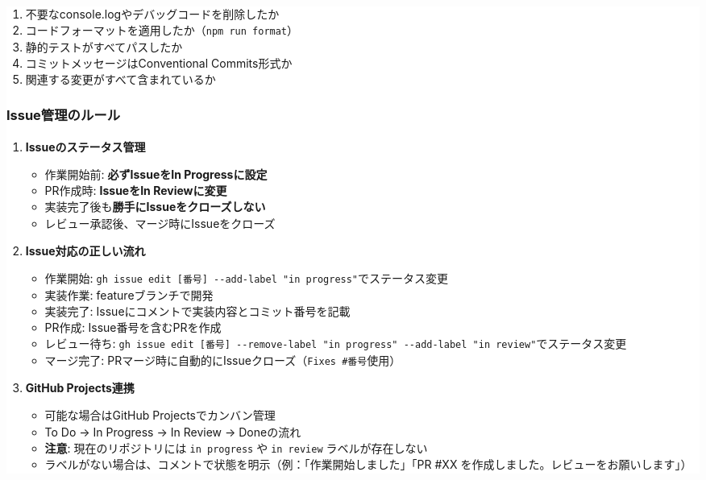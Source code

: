 1. 不要なconsole.logやデバッグコードを削除したか
2. コードフォーマットを適用したか（`npm run format`）
3. 静的テストがすべてパスしたか
4. コミットメッセージはConventional Commits形式か
5. 関連する変更がすべて含まれているか

### Issue管理のルール

1. **Issueのステータス管理**

   - 作業開始前: **必ずIssueをIn Progressに設定**
   - PR作成時: **IssueをIn Reviewに変更**
   - 実装完了後も**勝手にIssueをクローズしない**
   - レビュー承認後、マージ時にIssueをクローズ

2. **Issue対応の正しい流れ**

   - 作業開始: `gh issue edit [番号] --add-label "in progress"`でステータス変更
   - 実装作業: featureブランチで開発
   - 実装完了: Issueにコメントで実装内容とコミット番号を記載
   - PR作成: Issue番号を含むPRを作成
   - レビュー待ち: `gh issue edit [番号] --remove-label "in progress" --add-label "in review"`でステータス変更
   - マージ完了: PRマージ時に自動的にIssueクローズ（`Fixes #番号`使用）

3. **GitHub Projects連携**
   - 可能な場合はGitHub Projectsでカンバン管理
   - To Do → In Progress → In Review → Doneの流れ
   - **注意**: 現在のリポジトリには `in progress` や `in review` ラベルが存在しない
   - ラベルがない場合は、コメントで状態を明示（例：「作業開始しました」「PR #XX を作成しました。レビューをお願いします」）
